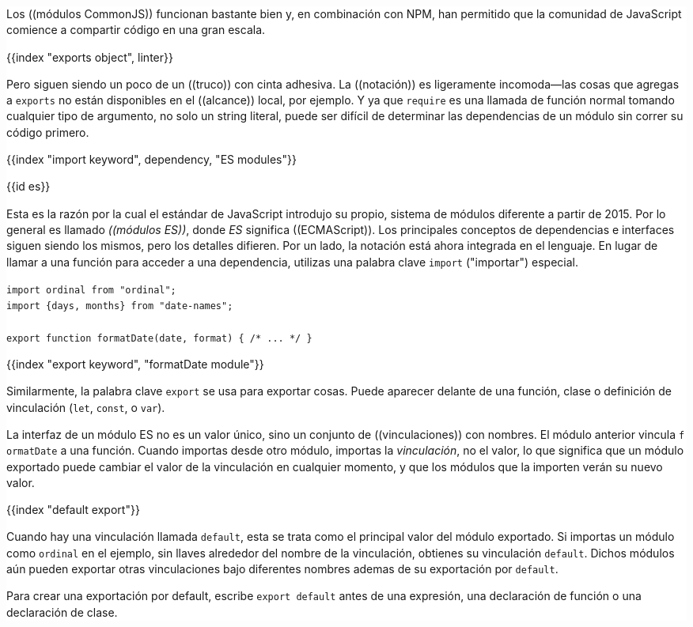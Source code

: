 Los ((módulos CommonJS)) funcionan bastante bien y, en combinación con NPM,
han permitido que la comunidad de JavaScript comience a compartir
código en una gran escala.

{{index "exports object", linter}}

Pero siguen siendo un poco de un ((truco)) con cinta adhesiva. La ((notación)) es
ligeramente incomoda—las cosas que agregas a `exports` no están disponibles en
el ((alcance)) local, por ejemplo. Y ya que `require` es una llamada de función
normal tomando cualquier tipo de argumento, no solo un string literal,
puede ser difícil de determinar las dependencias de un módulo sin
correr su código primero.

{{index "import keyword", dependency, "ES modules"}}

{{id es}}

Esta es la razón por la cual el estándar de JavaScript introdujo su propio,
sistema de módulos diferente a partir de 2015. Por lo general es llamado
_((módulos ES))_, donde _ES_ significa ((ECMAScript)). Los principales
conceptos de dependencias e interfaces siguen siendo los mismos,
pero los detalles difieren. Por un lado,
la notación está ahora integrada en el lenguaje. En lugar de llamar a una
función para acceder a una dependencia, utilizas una palabra clave
`import` ("importar") especial.

```
import ordinal from "ordinal";
import {days, months} from "date-names";

export function formatDate(date, format) { /* ... */ }
```

{{index "export keyword", "formatDate module"}}

Similarmente, la palabra clave `export` se usa para exportar cosas. Puede
aparecer delante de una función, clase o definición de vinculación (`let`,
`const`, o `var`).

La interfaz de un módulo ES no es un valor único, sino un conjunto de
((vinculaciones)) con nombres. El módulo anterior vincula `formatDate`
a una función. Cuando importas desde otro módulo, importas la _vinculación_,
no el valor, lo que significa que un módulo exportado puede cambiar el
valor de la vinculación en cualquier momento, y que los módulos que la importen
verán su nuevo valor.

{{index "default export"}}

Cuando hay una vinculación llamada `default`, esta se trata como el
principal valor del módulo exportado. Si importas un módulo como `ordinal` en
el ejemplo, sin llaves alrededor del nombre de la vinculación, obtienes su
vinculación `default`. Dichos módulos aún pueden exportar otras vinculaciones
bajo diferentes nombres ademas de su exportación por `default`.

Para crear una exportación por default, escribe `export default` antes de una
expresión, una declaración de función o una declaración de clase.

